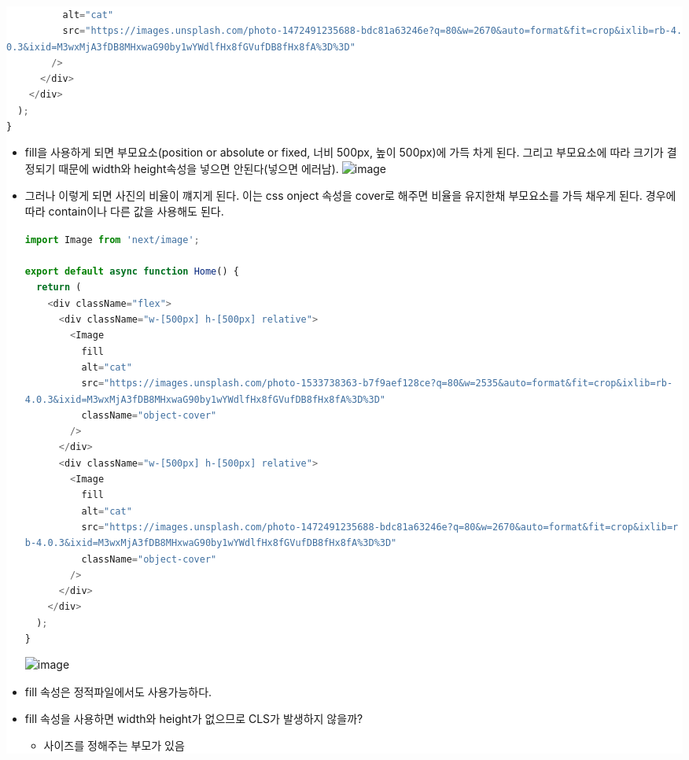 ```js
          alt="cat"
          src="https://images.unsplash.com/photo-1472491235688-bdc81a63246e?q=80&w=2670&auto=format&fit=crop&ixlib=rb-4.0.3&ixid=M3wxMjA3fDB8MHxwaG90by1wYWdlfHx8fGVufDB8fHx8fA%3D%3D"
        />
      </div>
    </div>
  );
}
```

- fill을 사용하게 되면 부모요소(position or absolute or fixed, 너비 500px, 높이 500px)에 가득 차게 된다. 그리고 부모요소에 따라 크기가 결정되기 때문에 width와 height속성을 넣으면 안된다(넣으면 에러남).
  <img width="832" alt="image" src="https://github.com/CS-TeamStudy/CS_Study_for_Interview/assets/87072568/8ed43c5c-67fb-451b-bf01-40eb5d25c97d">

- 그러나 이렇게 되면 사진의 비율이 꺠지게 된다. 이는 css onject 속성을 cover로 해주면 비율을 유지한채 부모요소를 가득 채우게 된다. 경우에 따라 contain이나 다른 값을 사용해도 된다.

  ```js
  import Image from 'next/image';

  export default async function Home() {
    return (
      <div className="flex">
        <div className="w-[500px] h-[500px] relative">
          <Image
            fill
            alt="cat"
            src="https://images.unsplash.com/photo-1533738363-b7f9aef128ce?q=80&w=2535&auto=format&fit=crop&ixlib=rb-4.0.3&ixid=M3wxMjA3fDB8MHxwaG90by1wYWdlfHx8fGVufDB8fHx8fA%3D%3D"
            className="object-cover"
          />
        </div>
        <div className="w-[500px] h-[500px] relative">
          <Image
            fill
            alt="cat"
            src="https://images.unsplash.com/photo-1472491235688-bdc81a63246e?q=80&w=2670&auto=format&fit=crop&ixlib=rb-4.0.3&ixid=M3wxMjA3fDB8MHxwaG90by1wYWdlfHx8fGVufDB8fHx8fA%3D%3D"
            className="object-cover"
          />
        </div>
      </div>
    );
  }
  ```

  <img width="830" alt="image" src="https://github.com/CS-TeamStudy/CS_Study_for_Interview/assets/87072568/cf6cf6b1-a806-47d0-afff-c3c41045140a">

- fill 속성은 정적파일에서도 사용가능하다.
- fill 속성을 사용하면 width와 height가 없으므로 CLS가 발생하지 않을까?
  - 사이즈를 정해주는 부모가 있음
